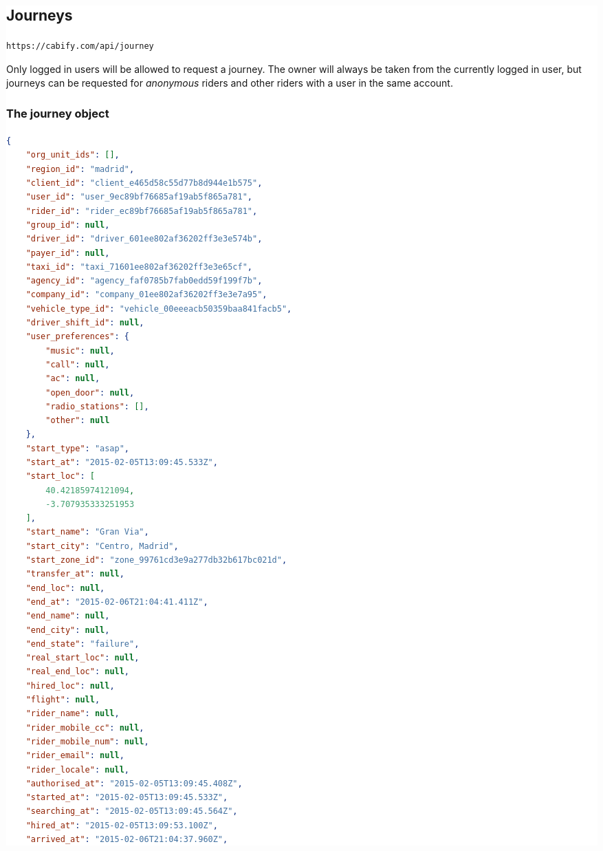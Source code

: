 ## Journeys

~~~
https://cabify.com/api/journey
~~~

Only logged in users will be allowed to request a journey. The owner will always be taken from the currently logged in user, but journeys can be requested for _anonymous_ riders and other riders with a user in the same account.

### The journey object

~~~json
{
    "org_unit_ids": [],
    "region_id": "madrid",
    "client_id": "client_e465d58c55d77b8d944e1b575",
    "user_id": "user_9ec89bf76685af19ab5f865a781",
    "rider_id": "rider_ec89bf76685af19ab5f865a781",
    "group_id": null,
    "driver_id": "driver_601ee802af36202ff3e3e574b",
    "payer_id": null,
    "taxi_id": "taxi_71601ee802af36202ff3e3e65cf",
    "agency_id": "agency_faf0785b7fab0edd59f199f7b",
    "company_id": "company_01ee802af36202ff3e3e7a95",
    "vehicle_type_id": "vehicle_00eeeacb50359baa841facb5",
    "driver_shift_id": null,
    "user_preferences": {
        "music": null,
        "call": null,
        "ac": null,
        "open_door": null,
        "radio_stations": [],
        "other": null
    },
    "start_type": "asap",
    "start_at": "2015-02-05T13:09:45.533Z",
    "start_loc": [
        40.42185974121094,
        -3.707935333251953
    ],
    "start_name": "Gran Via",
    "start_city": "Centro, Madrid",
    "start_zone_id": "zone_99761cd3e9a277db32b617bc021d",
    "transfer_at": null,
    "end_loc": null,
    "end_at": "2015-02-06T21:04:41.411Z",
    "end_name": null,
    "end_city": null,
    "end_state": "failure",
    "real_start_loc": null,
    "real_end_loc": null,
    "hired_loc": null,
    "flight": null,
    "rider_name": null,
    "rider_mobile_cc": null,
    "rider_mobile_num": null,
    "rider_email": null,
    "rider_locale": null,
    "authorised_at": "2015-02-05T13:09:45.408Z",
    "started_at": "2015-02-05T13:09:45.533Z",
    "searching_at": "2015-02-05T13:09:45.564Z",
    "hired_at": "2015-02-05T13:09:53.100Z",
    "arrived_at": "2015-02-06T21:04:37.960Z",
~~~